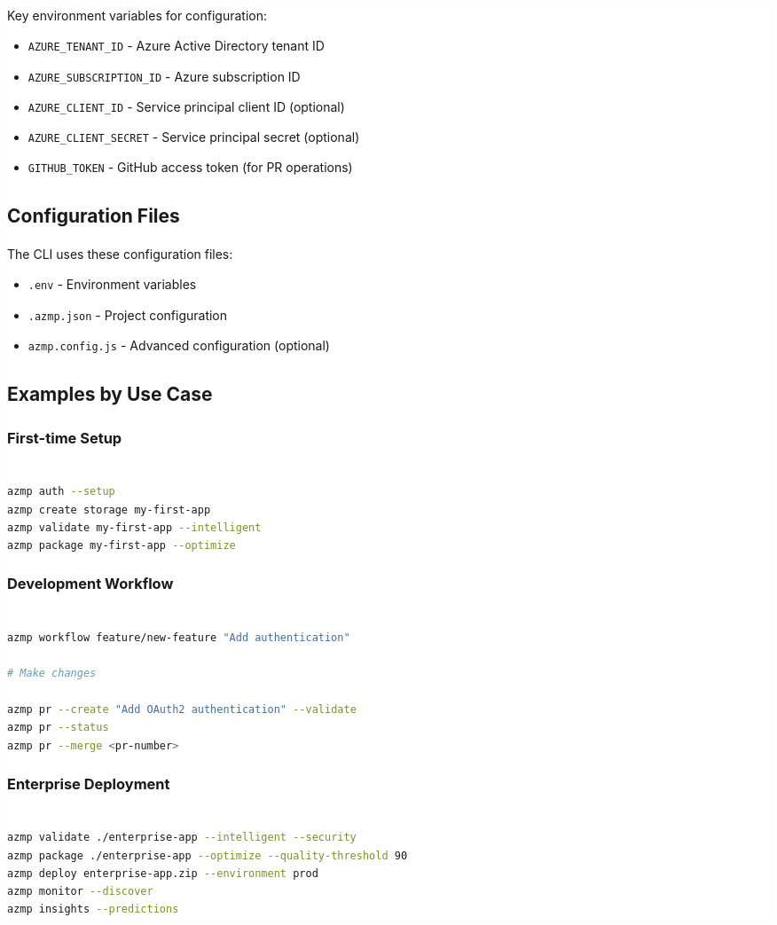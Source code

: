 Key environment variables for configuration:

- `AZURE_TENANT_ID` - Azure Active Directory tenant ID

- `AZURE_SUBSCRIPTION_ID` - Azure subscription ID

- `AZURE_CLIENT_ID` - Service principal client ID (optional)

- `AZURE_CLIENT_SECRET` - Service principal secret (optional)

- `GITHUB_TOKEN` - GitHub access token (for PR operations)

## Configuration Files

The CLI uses these configuration files:

- `.env` - Environment variables

- `.azmp.json` - Project configuration

- `azmp.config.js` - Advanced configuration (optional)

## Examples by Use Case

### First-time Setup

```bash

azmp auth --setup
azmp create storage my-first-app
azmp validate my-first-app --intelligent
azmp package my-first-app --optimize

```

### Development Workflow

```bash

azmp workflow feature/new-feature "Add authentication"

# Make changes

azmp pr --create "Add OAuth2 authentication" --validate
azmp pr --status
azmp pr --merge <pr-number>

```

### Enterprise Deployment

```bash

azmp validate ./enterprise-app --intelligent --security
azmp package ./enterprise-app --optimize --quality-threshold 90
azmp deploy enterprise-app.zip --environment prod
azmp monitor --discover
azmp insights --predictions

```
